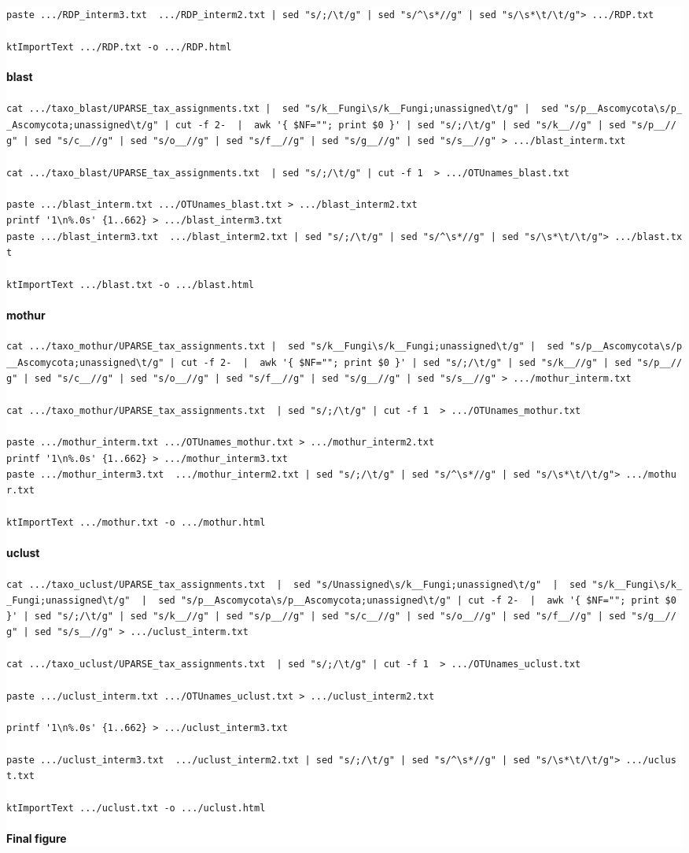 	paste .../RDP_interm3.txt  .../RDP_interm2.txt | sed "s/;/\t/g" | sed "s/^\s*//g" | sed "s/\s*\t/\t/g"> .../RDP.txt

	ktImportText .../RDP.txt -o .../RDP.html

#### blast
	cat .../taxo_blast/UPARSE_tax_assignments.txt |  sed "s/k__Fungi\s/k__Fungi;unassigned\t/g" |  sed "s/p__Ascomycota\s/p__Ascomycota;unassigned\t/g" | cut -f 2-  |  awk '{ $NF=""; print $0 }' | sed "s/;/\t/g" | sed "s/k__//g" | sed "s/p__//g" | sed "s/c__//g" | sed "s/o__//g" | sed "s/f__//g" | sed "s/g__//g" | sed "s/s__//g" > .../blast_interm.txt

	cat .../taxo_blast/UPARSE_tax_assignments.txt  | sed "s/;/\t/g" | cut -f 1  > .../OTUnames_blast.txt

	paste .../blast_interm.txt .../OTUnames_blast.txt > .../blast_interm2.txt
	printf '1\n%.0s' {1..662} > .../blast_interm3.txt
	paste .../blast_interm3.txt  .../blast_interm2.txt | sed "s/;/\t/g" | sed "s/^\s*//g" | sed "s/\s*\t/\t/g"> .../blast.txt

	ktImportText .../blast.txt -o .../blast.html

#### mothur
	cat .../taxo_mothur/UPARSE_tax_assignments.txt |  sed "s/k__Fungi\s/k__Fungi;unassigned\t/g" |  sed "s/p__Ascomycota\s/p__Ascomycota;unassigned\t/g" | cut -f 2-  |  awk '{ $NF=""; print $0 }' | sed "s/;/\t/g" | sed "s/k__//g" | sed "s/p__//g" | sed "s/c__//g" | sed "s/o__//g" | sed "s/f__//g" | sed "s/g__//g" | sed "s/s__//g" > .../mothur_interm.txt

	cat .../taxo_mothur/UPARSE_tax_assignments.txt  | sed "s/;/\t/g" | cut -f 1  > .../OTUnames_mothur.txt

	paste .../mothur_interm.txt .../OTUnames_mothur.txt > .../mothur_interm2.txt
	printf '1\n%.0s' {1..662} > .../mothur_interm3.txt
	paste .../mothur_interm3.txt  .../mothur_interm2.txt | sed "s/;/\t/g" | sed "s/^\s*//g" | sed "s/\s*\t/\t/g"> .../mothur.txt

	ktImportText .../mothur.txt -o .../mothur.html

#### uclust
	cat .../taxo_uclust/UPARSE_tax_assignments.txt  |  sed "s/Unassigned\s/k__Fungi;unassigned\t/g"  |  sed "s/k__Fungi\s/k__Fungi;unassigned\t/g"  |  sed "s/p__Ascomycota\s/p__Ascomycota;unassigned\t/g" | cut -f 2-  |  awk '{ $NF=""; print $0 }' | sed "s/;/\t/g" | sed "s/k__//g" | sed "s/p__//g" | sed "s/c__//g" | sed "s/o__//g" | sed "s/f__//g" | sed "s/g__//g" | sed "s/s__//g" > .../uclust_interm.txt

	cat .../taxo_uclust/UPARSE_tax_assignments.txt  | sed "s/;/\t/g" | cut -f 1  > .../OTUnames_uclust.txt

	paste .../uclust_interm.txt .../OTUnames_uclust.txt > .../uclust_interm2.txt

	printf '1\n%.0s' {1..662} > .../uclust_interm3.txt

	paste .../uclust_interm3.txt  .../uclust_interm2.txt | sed "s/;/\t/g" | sed "s/^\s*//g" | sed "s/\s*\t/\t/g"> .../uclust.txt

	ktImportText .../uclust.txt -o .../uclust.html

#### Final figure
